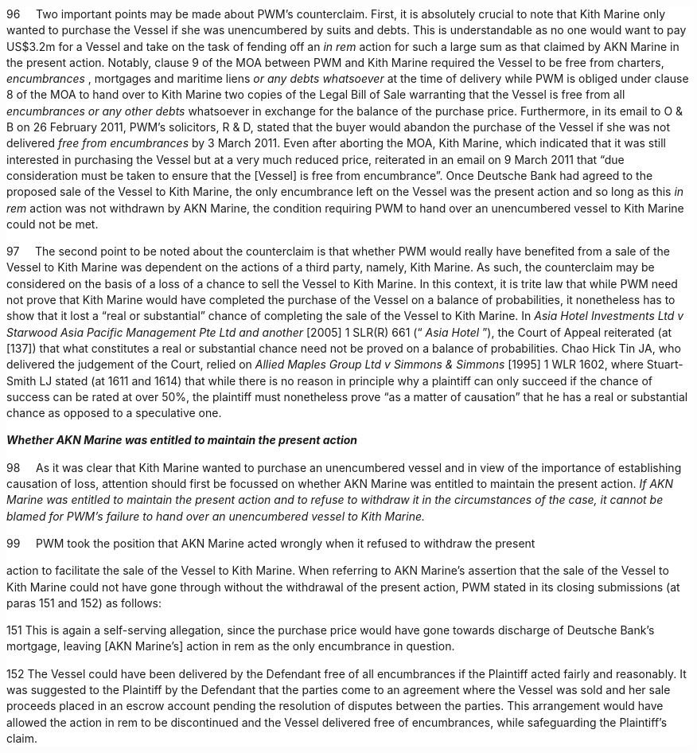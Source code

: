 96     Two important points may be made about PWM’s counterclaim. First, it is absolutely crucial to note that Kith Marine only wanted to purchase the Vessel if she was unencumbered by suits and debts. This is understandable as no one would want to pay US$3.2m for a Vessel and take on the task of fending off an _in rem_ action for such a large sum as that claimed by AKN Marine in the present action. Notably, clause 9 of the MOA between PWM and Kith Marine required the Vessel to be free from charters, _encumbrances_ , mortgages and maritime liens _or any debts whatsoever_ at the time of delivery while PWM is obliged under clause 8 of the MOA to hand over to Kith Marine two copies of the Legal Bill of Sale warranting that the Vessel is free from all _encumbrances or any other debts_ whatsoever in exchange for the balance of the purchase price. Furthermore, in its email to O & B on 26 February 2011, PWM’s solicitors, R & D, stated that the buyer would abandon the purchase of the Vessel if she was not delivered _free from encumbrances_ by 3 March 2011. Even after aborting the MOA, Kith Marine, which indicated that it was still interested in purchasing the Vessel but at a very much reduced price, reiterated in an email on 9 March 2011 that “due consideration must be taken to ensure that the [Vessel] is free from encumbrance”. Once Deutsche Bank had agreed to the proposed sale of the Vessel to Kith Marine, the only encumbrance left on the Vessel was the present action and so long as this _in rem_ action was not withdrawn by AKN Marine, the condition requiring PWM to hand over an unencumbered vessel to Kith Marine could not be met. 

97     The second point to be noted about the counterclaim is that whether PWM would really have benefited from a sale of the Vessel to Kith Marine was dependent on the actions of a third party, namely, Kith Marine. As such, the counterclaim may be considered on the basis of a loss of a chance to sell the Vessel to Kith Marine. In this context, it is trite law that while PWM need not prove that Kith Marine would have completed the purchase of the Vessel on a balance of probabilities, it nonetheless has to show that it lost a “real or substantial” chance of completing the sale of the Vessel to Kith Marine. In _Asia Hotel Investments Ltd v Starwood Asia Pacific Management Pte Ltd and another_ [2005] 1 SLR(R) 661 (“ _Asia Hotel_ ”), the Court of Appeal reiterated (at [137]) that what constitutes a real or substantial chance need not be proved on a balance of probabilities. Chao Hick Tin JA, who delivered the judgement of the Court, relied on _Allied Maples Group Ltd v Simmons & Simmons_ [1995] 1 WLR 1602, where Stuart-Smith LJ stated (at 1611 and 1614) that while there is no reason in principle why a plaintiff can only succeed if the chance of success can be rated at over 50%, the plaintiff must nonetheless prove “as a matter of causation” that he has a real or substantial chance as opposed to a speculative one. 

**_Whether AKN Marine was entitled to maintain the present action_** 

98     As it was clear that Kith Marine wanted to purchase an unencumbered vessel and in view of the importance of establishing causation of loss, attention should first be focussed on whether AKN Marine was entitled to maintain the present action. _If AKN Marine was entitled to maintain the present action and to refuse to withdraw it in the circumstances of the case, it cannot be blamed for PWM’s failure to hand over an unencumbered vessel to Kith Marine._ 

99     PWM took the position that AKN Marine acted wrongly when it refused to withdraw the present 


action to facilitate the sale of the Vessel to Kith Marine. When referring to AKN Marine’s assertion that the sale of the Vessel to Kith Marine could not have gone through without the withdrawal of the present action, PWM stated in its closing submissions (at paras 151 and 152) as follows: 

 151 This is again a self-serving allegation, since the purchase price would have gone towards discharge of Deutsche Bank’s mortgage, leaving [AKN Marine’s] action in rem as the only encumbrance in question. 

 152 The Vessel could have been delivered by the Defendant free of all encumbrances if the Plaintiff acted fairly and reasonably. It was suggested to the Plaintiff by the Defendant that the parties come to an agreement where the Vessel was sold and her sale proceeds placed in an escrow account pending the resolution of disputes between the parties. This arrangement would have allowed the action in rem to be discontinued and the Vessel delivered free of encumbrances, while safeguarding the Plaintiff’s claim. 
